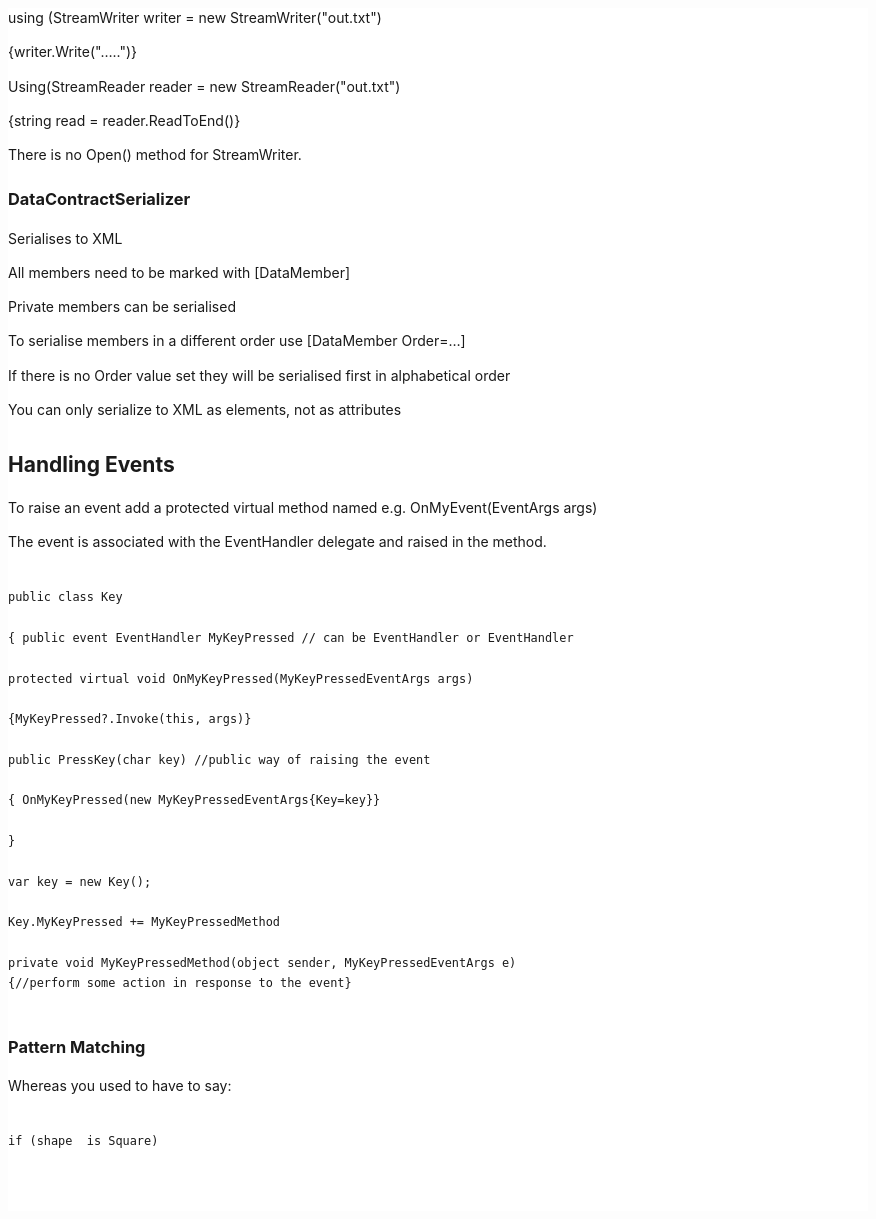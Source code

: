 using (StreamWriter writer = new StreamWriter(&quot;out.txt&quot;)

{writer.Write(&quot;…..&quot;)}

Using(StreamReader reader = new StreamReader(&quot;out.txt&quot;)

{string read = reader.ReadToEnd()}
</code></pre>

There is no Open() method for StreamWriter.

### DataContractSerializer

Serialises to XML

All members need to be marked with [DataMember]

Private members can be serialised

To serialise members in a different order use [DataMember Order=…]

If there is no Order value set they will be serialised first in alphabetical order

You can only serialize to XML as elements, not as attributes

## Handling Events

To raise an event add a protected virtual method named e.g. OnMyEvent(EventArgs args)

The event is associated with the EventHandler delegate and raised in the method.


<pre><code>
public class Key

{ public event EventHandler<MyKeyPressEventArgs> MyKeyPressed // can be EventHandler or EventHandler<T>

protected virtual void OnMyKeyPressed(MyKeyPressedEventArgs args)

{MyKeyPressed?.Invoke(this, args)}

public PressKey(char key) //public way of raising the event

{ OnMyKeyPressed(new MyKeyPressedEventArgs{Key=key}}

}

var key = new Key();

Key.MyKeyPressed += MyKeyPressedMethod

private void MyKeyPressedMethod(object sender, MyKeyPressedEventArgs e)
{//perform some action in response to the event}

</code></pre>

### Pattern Matching

Whereas you used to have to say:

<pre><code>
if (shape  is Square)

